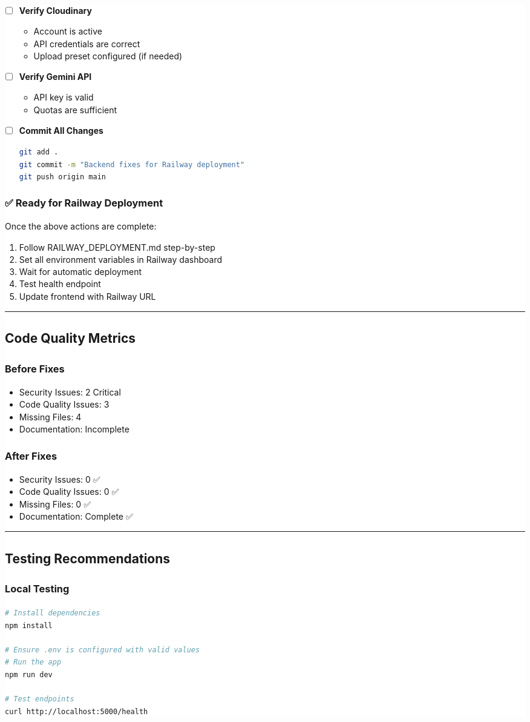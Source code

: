 - [ ] **Verify Cloudinary**
  - Account is active
  - API credentials are correct
  - Upload preset configured (if needed)

- [ ] **Verify Gemini API**
  - API key is valid
  - Quotas are sufficient

- [ ] **Commit All Changes**
  ```bash
  git add .
  git commit -m "Backend fixes for Railway deployment"
  git push origin main
  ```

### ✅ Ready for Railway Deployment

Once the above actions are complete:
1. Follow RAILWAY_DEPLOYMENT.md step-by-step
2. Set all environment variables in Railway dashboard
3. Wait for automatic deployment
4. Test health endpoint
5. Update frontend with Railway URL

---

## Code Quality Metrics

### Before Fixes
- Security Issues: 2 Critical
- Code Quality Issues: 3
- Missing Files: 4
- Documentation: Incomplete

### After Fixes
- Security Issues: 0 ✅
- Code Quality Issues: 0 ✅
- Missing Files: 0 ✅
- Documentation: Complete ✅

---

## Testing Recommendations

### Local Testing
```bash
# Install dependencies
npm install

# Ensure .env is configured with valid values
# Run the app
npm run dev

# Test endpoints
curl http://localhost:5000/health
```
